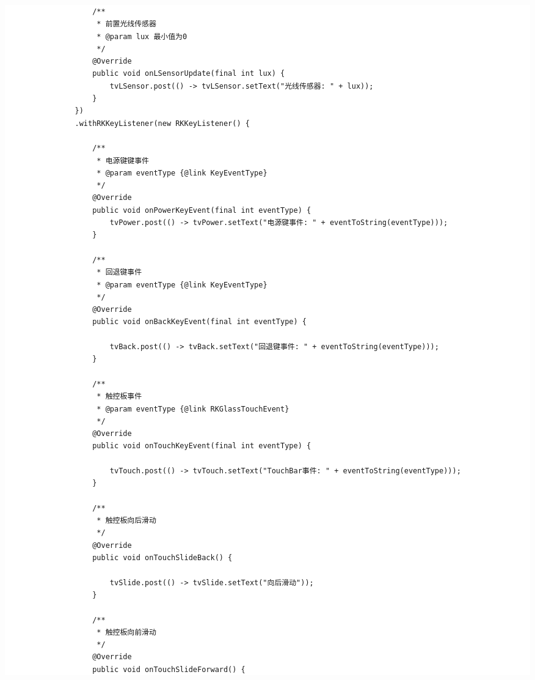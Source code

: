                         /**
                         * 前置光线传感器
                         * @param lux 最小值为0
                         */
                        @Override
                        public void onLSensorUpdate(final int lux) {
                            tvLSensor.post(() -> tvLSensor.setText("光线传感器: " + lux));
                        }
                    })
                    .withRKKeyListener(new RKKeyListener() {
    
                        /**
                         * 电源键键事件
                         * @param eventType {@link KeyEventType}
                         */
                        @Override
                        public void onPowerKeyEvent(final int eventType) {
                            tvPower.post(() -> tvPower.setText("电源键事件: " + eventToString(eventType)));
                        }
    
                        /**
                         * 回退键事件
                         * @param eventType {@link KeyEventType}
                         */
                        @Override
                        public void onBackKeyEvent(final int eventType) {
    
                            tvBack.post(() -> tvBack.setText("回退键事件: " + eventToString(eventType)));
                        }
    
                        /**
                         * 触控板事件
                         * @param eventType {@link RKGlassTouchEvent}
                         */
                        @Override
                        public void onTouchKeyEvent(final int eventType) {
    
                            tvTouch.post(() -> tvTouch.setText("TouchBar事件: " + eventToString(eventType)));
                        }
    
                        /**
                         * 触控板向后滑动
                         */
                        @Override
                        public void onTouchSlideBack() {
    
                            tvSlide.post(() -> tvSlide.setText("向后滑动"));
                        }
    
                        /**
                         * 触控板向前滑动
                         */
                        @Override
                        public void onTouchSlideForward() {
    